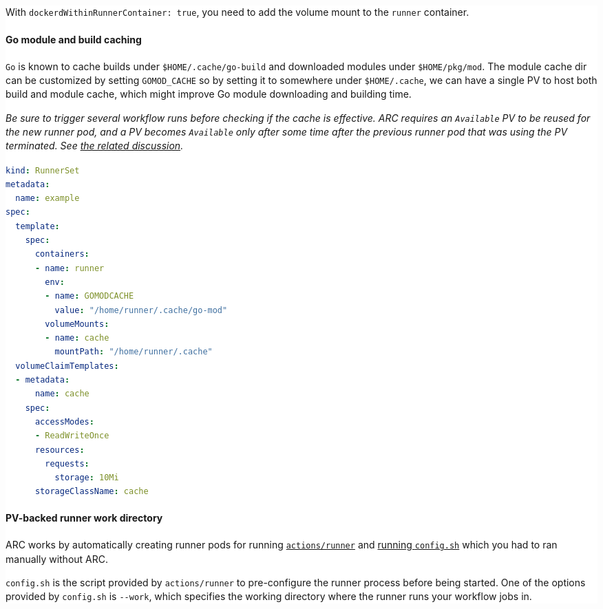 With `dockerdWithinRunnerContainer: true`, you need to add the volume mount to the `runner` container.

#### Go module and build caching

`Go` is known to cache builds under `$HOME/.cache/go-build` and downloaded modules under `$HOME/pkg/mod`.
The module cache dir can be customized by setting `GOMOD_CACHE` so by setting it to somewhere under `$HOME/.cache`,
we can have a single PV to host both build and module cache, which might improve Go module downloading and building time.

_Be sure to trigger several workflow runs before checking if the cache is effective. ARC requires an `Available` PV to be reused for the new runner pod, and a PV becomes `Available` only after some time after the previous runner pod that was using the PV terminated. See [the related discussion](https://github.com/actions/actions-runner-controller/discussions/1605)._

```yaml
kind: RunnerSet
metadata:
  name: example
spec:
  template:
    spec:
      containers:
      - name: runner
        env:
        - name: GOMODCACHE
          value: "/home/runner/.cache/go-mod"
        volumeMounts:
        - name: cache
          mountPath: "/home/runner/.cache"
  volumeClaimTemplates:
  - metadata:
      name: cache
    spec:
      accessModes:
      - ReadWriteOnce
      resources:
        requests:
          storage: 10Mi
      storageClassName: cache
```

#### PV-backed runner work directory

ARC works by automatically creating runner pods for running [`actions/runner`](https://github.com/actions/runner) and [running `config.sh`](https://docs.github.com/en/actions/hosting-your-own-runners/adding-self-hosted-runners#adding-a-self-hosted-runner-to-a-repository) which you had to ran manually without ARC.

`config.sh` is the script provided by `actions/runner` to pre-configure the runner process before being started. One of the options provided by `config.sh` is `--work`,
which specifies the working directory where the runner runs your workflow jobs in.
